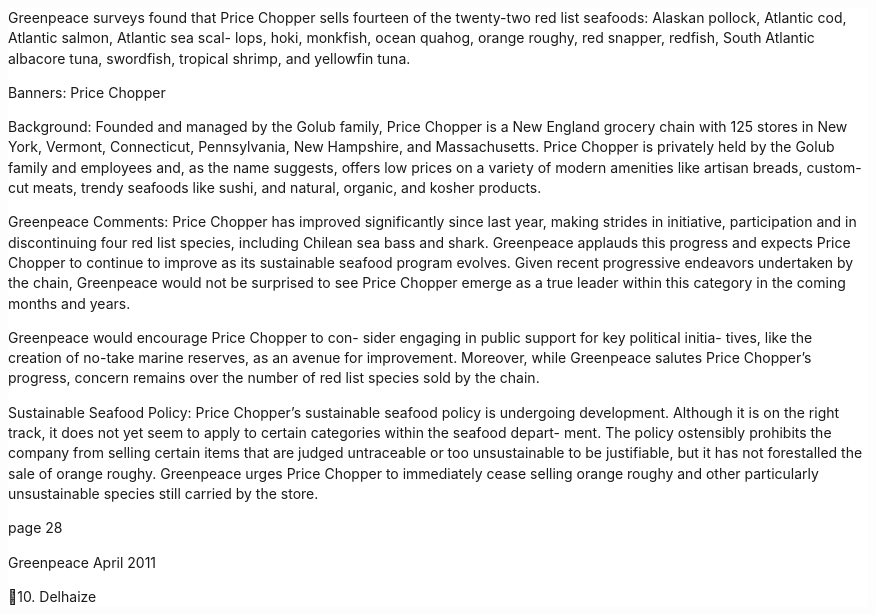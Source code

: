 Greenpeace surveys found that Price Chopper sells
fourteen of the twenty-two red list seafoods: Alaskan
pollock, Atlantic cod, Atlantic salmon, Atlantic sea scal-
lops, hoki, monkfish, ocean quahog, orange roughy, red
snapper, redfish, South Atlantic albacore tuna, swordfish,
tropical shrimp, and yellowfin tuna.

Banners: Price Chopper

Background: Founded and managed by the Golub
family, Price Chopper is a New England grocery chain
with 125 stores in New York, Vermont, Connecticut,
Pennsylvania, New Hampshire, and Massachusetts.
Price Chopper is privately held by the Golub family and
employees and, as the name suggests, offers low prices
on a variety of modern amenities like artisan breads,
custom-cut meats, trendy seafoods like sushi, and
natural, organic, and kosher products.

Greenpeace Comments: Price Chopper has improved
significantly since last year, making strides in initiative,
participation and in discontinuing four red list species,
including Chilean sea bass and shark. Greenpeace
applauds this progress and expects Price Chopper to
continue to improve as its sustainable seafood program
evolves. Given recent progressive endeavors undertaken
by the chain, Greenpeace would not be surprised to
see Price Chopper emerge as a true leader within this
category in the coming months and years.

Greenpeace would encourage Price Chopper to con-
sider engaging in public support for key political initia-
tives, like the creation of no-take marine reserves, as an
avenue for improvement.  Moreover, while Greenpeace
salutes Price Chopper’s progress, concern remains over
the number of red list species sold by the chain.

Sustainable Seafood Policy: Price Chopper’s
sustainable seafood policy is undergoing development.
Although it is on the right track, it does not yet seem to
apply to certain categories within the seafood depart-
ment. The policy ostensibly prohibits the company from
selling certain items that are judged untraceable or too
unsustainable to be justifiable, but it has not forestalled
the sale of orange roughy. Greenpeace urges Price
Chopper to immediately cease selling orange roughy
and other particularly unsustainable species still carried
by the store.

page 28

Greenpeace April 2011

10. Delhaize
